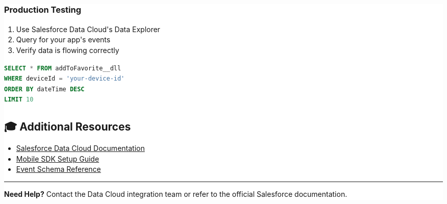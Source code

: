 ### Production Testing

1. Use Salesforce Data Cloud's Data Explorer
2. Query for your app's events
3. Verify data is flowing correctly

```sql
SELECT * FROM addToFavorite__dll
WHERE deviceId = 'your-device-id'
ORDER BY dateTime DESC
LIMIT 10
```

## 🎓 Additional Resources

- [Salesforce Data Cloud Documentation](https://developer.salesforce.com/docs/data/data-cloud/guide/data-cloud.html)
- [Mobile SDK Setup Guide](https://developer.salesforce.com/docs/data/data-cloud-ref/guide/c360a-api-engagement-mobile-sdk.html)
- [Event Schema Reference](https://developer.salesforce.com/docs/data/data-cloud-ref/guide/c360a-api-engagement-mobile-sdk-event-specifications.html)

---

**Need Help?** Contact the Data Cloud integration team or refer to the official Salesforce documentation.

